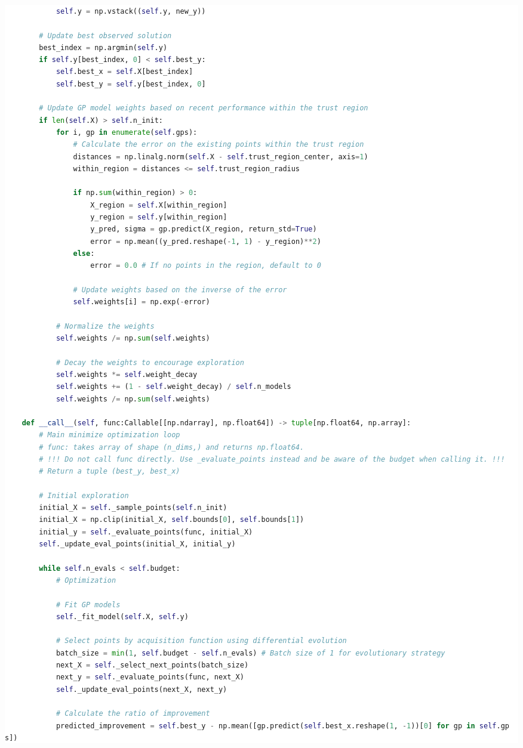 ```python
            self.y = np.vstack((self.y, new_y))

        # Update best observed solution
        best_index = np.argmin(self.y)
        if self.y[best_index, 0] < self.best_y:
            self.best_x = self.X[best_index]
            self.best_y = self.y[best_index, 0]

        # Update GP model weights based on recent performance within the trust region
        if len(self.X) > self.n_init:
            for i, gp in enumerate(self.gps):
                # Calculate the error on the existing points within the trust region
                distances = np.linalg.norm(self.X - self.trust_region_center, axis=1)
                within_region = distances <= self.trust_region_radius

                if np.sum(within_region) > 0:
                    X_region = self.X[within_region]
                    y_region = self.y[within_region]
                    y_pred, sigma = gp.predict(X_region, return_std=True)
                    error = np.mean((y_pred.reshape(-1, 1) - y_region)**2)
                else:
                    error = 0.0 # If no points in the region, default to 0

                # Update weights based on the inverse of the error
                self.weights[i] = np.exp(-error)

            # Normalize the weights
            self.weights /= np.sum(self.weights)

            # Decay the weights to encourage exploration
            self.weights *= self.weight_decay
            self.weights += (1 - self.weight_decay) / self.n_models
            self.weights /= np.sum(self.weights)

    def __call__(self, func:Callable[[np.ndarray], np.float64]) -> tuple[np.float64, np.array]:
        # Main minimize optimization loop
        # func: takes array of shape (n_dims,) and returns np.float64.
        # !!! Do not call func directly. Use _evaluate_points instead and be aware of the budget when calling it. !!!
        # Return a tuple (best_y, best_x)

        # Initial exploration
        initial_X = self._sample_points(self.n_init)
        initial_X = np.clip(initial_X, self.bounds[0], self.bounds[1])
        initial_y = self._evaluate_points(func, initial_X)
        self._update_eval_points(initial_X, initial_y)

        while self.n_evals < self.budget:
            # Optimization

            # Fit GP models
            self._fit_model(self.X, self.y)

            # Select points by acquisition function using differential evolution
            batch_size = min(1, self.budget - self.n_evals) # Batch size of 1 for evolutionary strategy
            next_X = self._select_next_points(batch_size)
            next_y = self._evaluate_points(func, next_X)
            self._update_eval_points(next_X, next_y)

            # Calculate the ratio of improvement
            predicted_improvement = self.best_y - np.mean([gp.predict(self.best_x.reshape(1, -1))[0] for gp in self.gps])
```
